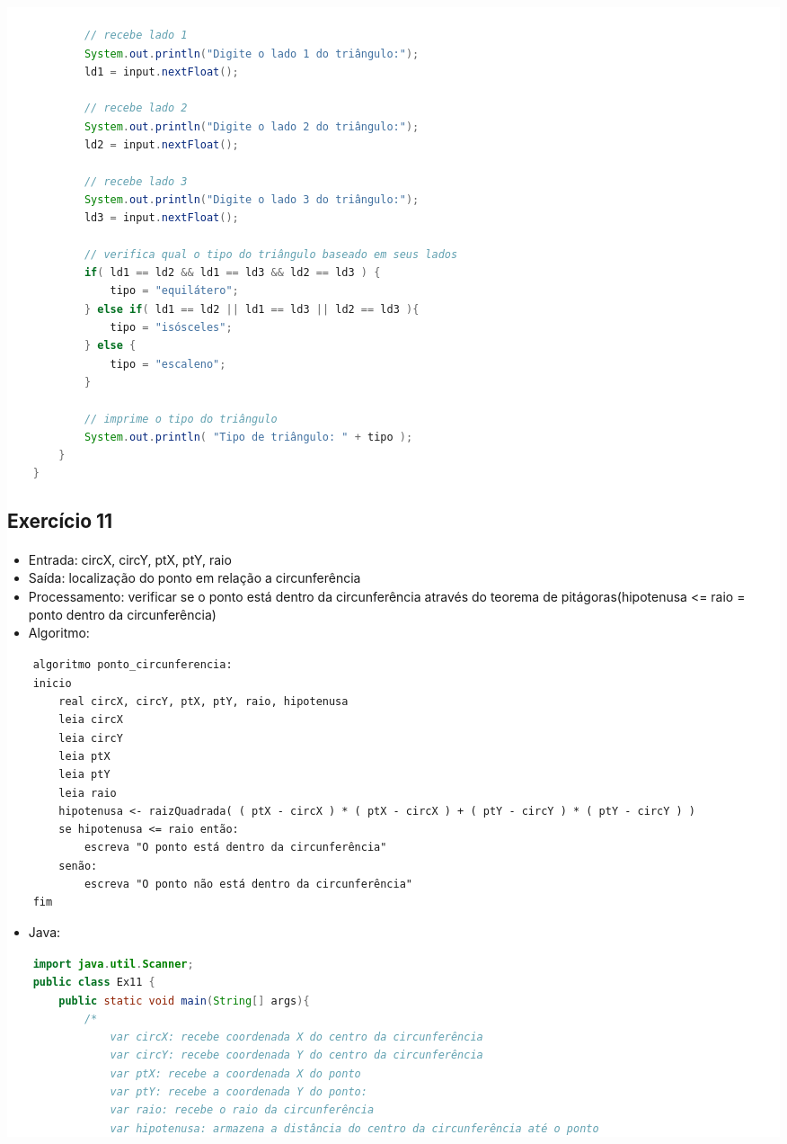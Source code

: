 ```java

            // recebe lado 1
            System.out.println("Digite o lado 1 do triângulo:");
            ld1 = input.nextFloat();

            // recebe lado 2
            System.out.println("Digite o lado 2 do triângulo:");
            ld2 = input.nextFloat();

            // recebe lado 3
            System.out.println("Digite o lado 3 do triângulo:");
            ld3 = input.nextFloat();

            // verifica qual o tipo do triângulo baseado em seus lados
            if( ld1 == ld2 && ld1 == ld3 && ld2 == ld3 ) {
                tipo = "equilátero";
            } else if( ld1 == ld2 || ld1 == ld3 || ld2 == ld3 ){
                tipo = "isósceles";
            } else {
                tipo = "escaleno";
            }

            // imprime o tipo do triângulo
            System.out.println( "Tipo de triângulo: " + tipo );
        }
    }
```

Exercício 11
------------
-   Entrada: circX, circY, ptX, ptY, raio
-   Saída: localização do ponto em relação a circunferência
-   Processamento: verificar se o ponto está dentro da circunferência através do teorema de pitágoras(hipotenusa <= raio = ponto dentro da circunferência)
-   Algoritmo:
```
    algoritmo ponto_circunferencia:
    inicio
        real circX, circY, ptX, ptY, raio, hipotenusa
        leia circX
        leia circY
        leia ptX
        leia ptY
        leia raio
        hipotenusa <- raizQuadrada( ( ptX - circX ) * ( ptX - circX ) + ( ptY - circY ) * ( ptY - circY ) )
        se hipotenusa <= raio então:
            escreva "O ponto está dentro da circunferência"
        senão:
            escreva "O ponto não está dentro da circunferência"
    fim
```
-   Java:
```java
    import java.util.Scanner;
    public class Ex11 {
        public static void main(String[] args){
        	/*
        		var circX: recebe coordenada X do centro da circunferência
        		var circY: recebe coordenada Y do centro da circunferência
        		var ptX: recebe a coordenada X do ponto
        		var ptY: recebe a coordenada Y do ponto:
        		var raio: recebe o raio da circunferência
        		var hipotenusa: armazena a distância do centro da circunferência até o ponto
```